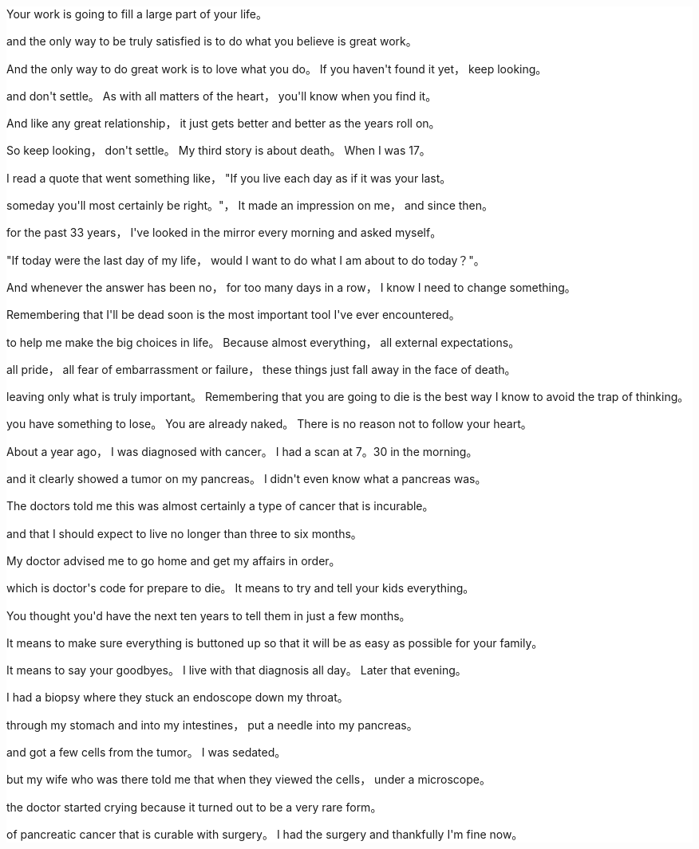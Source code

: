  Your work is going to fill a large part of your life。

 and the only way to be truly satisfied is to do what you believe is great work。

 And the only way to do great work is to love what you do。 If you haven't found it yet， keep looking。

 and don't settle。 As with all matters of the heart， you'll know when you find it。

 And like any great relationship， it just gets better and better as the years roll on。

 So keep looking， don't settle。 My third story is about death。 When I was 17。

 I read a quote that went something like， "If you live each day as if it was your last。

 someday you'll most certainly be right。"， It made an impression on me， and since then。

 for the past 33 years， I've looked in the mirror every morning and asked myself。

 "If today were the last day of my life， would I want to do what I am about to do today？"。

 And whenever the answer has been no， for too many days in a row， I know I need to change something。

 Remembering that I'll be dead soon is the most important tool I've ever encountered。

 to help me make the big choices in life。 Because almost everything， all external expectations。

 all pride， all fear of embarrassment or failure， these things just fall away in the face of death。

 leaving only what is truly important。 Remembering that you are going to die is the best way I know to avoid the trap of thinking。

 you have something to lose。 You are already naked。 There is no reason not to follow your heart。

 About a year ago， I was diagnosed with cancer。 I had a scan at 7。30 in the morning。

 and it clearly showed a tumor on my pancreas。 I didn't even know what a pancreas was。

 The doctors told me this was almost certainly a type of cancer that is incurable。

 and that I should expect to live no longer than three to six months。

 My doctor advised me to go home and get my affairs in order。

 which is doctor's code for prepare to die。 It means to try and tell your kids everything。

 You thought you'd have the next ten years to tell them in just a few months。

 It means to make sure everything is buttoned up so that it will be as easy as possible for your family。

 It means to say your goodbyes。 I live with that diagnosis all day。 Later that evening。

 I had a biopsy where they stuck an endoscope down my throat。

 through my stomach and into my intestines， put a needle into my pancreas。

 and got a few cells from the tumor。 I was sedated。

 but my wife who was there told me that when they viewed the cells， under a microscope。

 the doctor started crying because it turned out to be a very rare form。

 of pancreatic cancer that is curable with surgery。 I had the surgery and thankfully I'm fine now。
